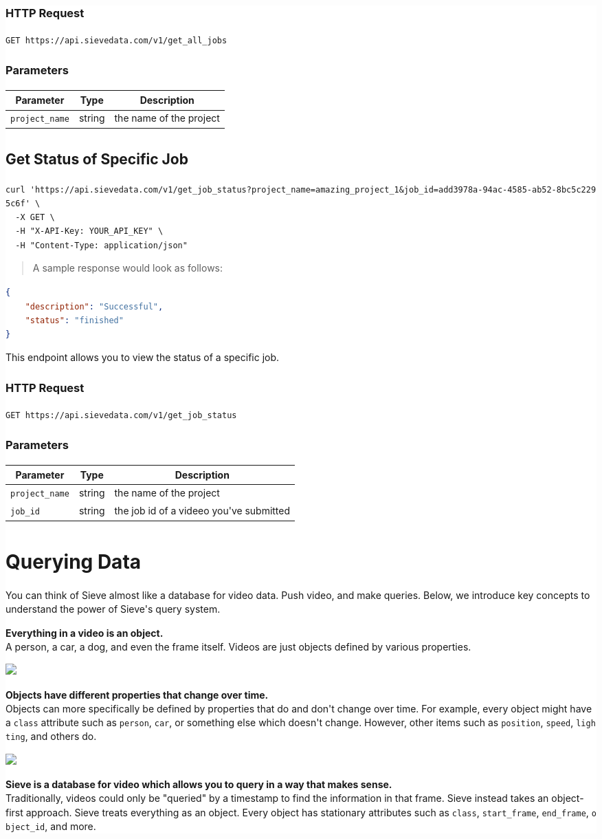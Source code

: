 ### HTTP Request

`GET https://api.sievedata.com/v1/get_all_jobs`

### Parameters

Parameter | Type | Description
--------- | ------- | -----------
```project_name``` | string | the name of the project

## Get Status of Specific Job

```shell
curl 'https://api.sievedata.com/v1/get_job_status?project_name=amazing_project_1&job_id=add3978a-94ac-4585-ab52-8bc5c2295c6f' \
  -X GET \
  -H "X-API-Key: YOUR_API_KEY" \
  -H "Content-Type: application/json"
```

> A sample response would look as follows:

```json
{
    "description": "Successful",
    "status": "finished"
}
```

This endpoint allows you to view the status of a specific job.

### HTTP Request

`GET https://api.sievedata.com/v1/get_job_status`

### Parameters

Parameter | Type | Description
--------- | ------- | -----------
```project_name``` | string | the name of the project
```job_id``` | string | the job id of a videeo you've submitted

# Querying Data

You can think of Sieve almost like a database for video data. Push video, and make queries. Below, we introduce key concepts
to understand the power of Sieve's query system.

<b>Everything in a video is an object.</b> <br />
A person, a car, a dog, and even the frame itself. Videos are just objects defined by various properties.

![](images/concepts/object-paradigm.png)
<br />

<b>Objects have different properties that change over time.</b> <br />
Objects can more specifically be defined by properties that do and don't change over time. For example, every object might have a `class` attribute such as `person`, `car`, or something else which doesn't change. However, other items such as `position`, `speed`, `lighting`, and others do.

![](images/concepts/object-over-time.png)

<b>Sieve is a database for video which allows you to query in a way that makes sense.</b> <br />
Traditionally, videos could only be "queried" by a timestamp to find the information in that frame. Sieve instead takes an object-first approach.
Sieve treats everything as an object. Every object has stationary attributes such as `class`, `start_frame`, `end_frame`, `object_id`, and more.
```